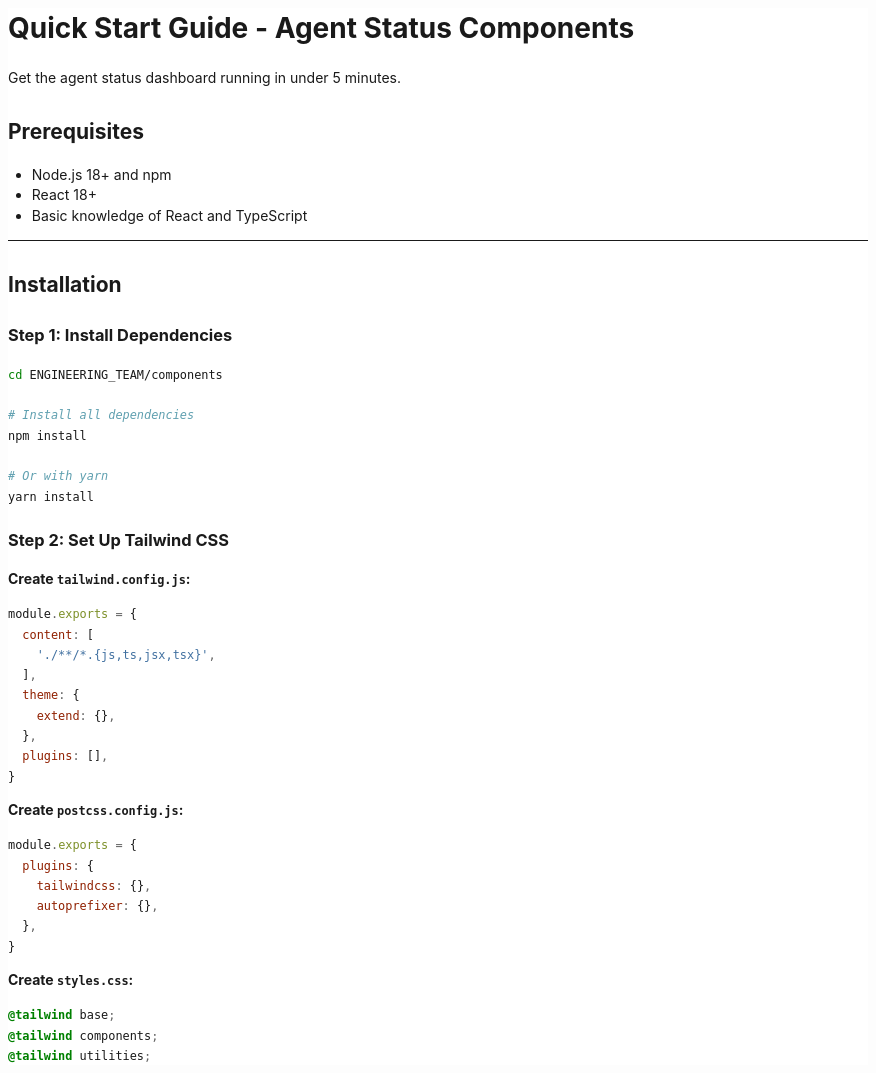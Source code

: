 # Quick Start Guide - Agent Status Components

Get the agent status dashboard running in under 5 minutes.

## Prerequisites

- Node.js 18+ and npm
- React 18+
- Basic knowledge of React and TypeScript

---

## Installation

### Step 1: Install Dependencies

```bash
cd ENGINEERING_TEAM/components

# Install all dependencies
npm install

# Or with yarn
yarn install
```

### Step 2: Set Up Tailwind CSS

**Create `tailwind.config.js`:**
```javascript
module.exports = {
  content: [
    './**/*.{js,ts,jsx,tsx}',
  ],
  theme: {
    extend: {},
  },
  plugins: [],
}
```

**Create `postcss.config.js`:**
```javascript
module.exports = {
  plugins: {
    tailwindcss: {},
    autoprefixer: {},
  },
}
```

**Create `styles.css`:**
```css
@tailwind base;
@tailwind components;
@tailwind utilities;
```
